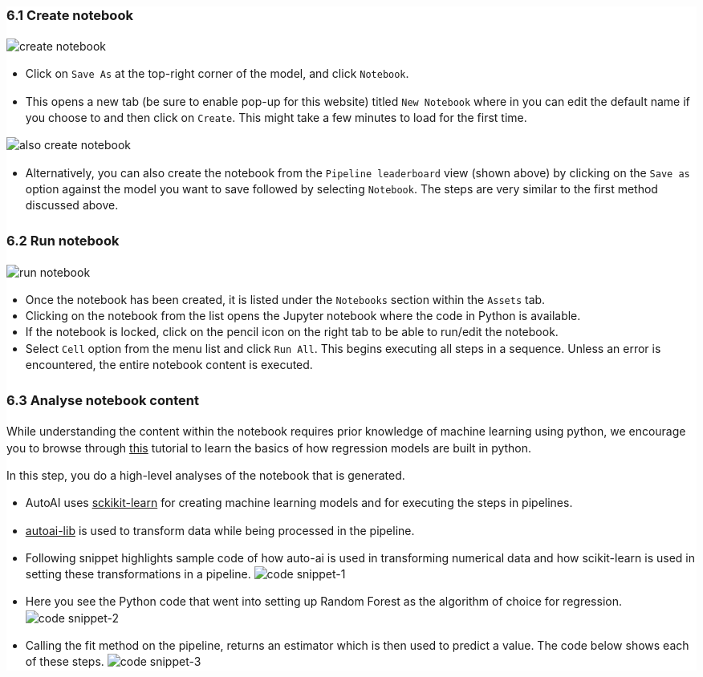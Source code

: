 ### 6.1 Create notebook 
![create notebook](https://media.github.ibm.com/user/9960/files/1c47db00-8ae0-11ea-9066-9bb6137b6ee3)

* Click on `Save As` at the top-right corner of the model, and click `Notebook`. 

* This opens a new tab (be sure to enable pop-up for this website) titled `New Notebook` where in you can edit the default name if you choose to and then click on `Create`. This might take a few minutes to load for the first time. 

![also create notebook](https://media.github.ibm.com/user/9960/files/9a58b180-8ae1-11ea-97ca-f8ec5813f2ed)

* Alternatively, you can also create the notebook from the `Pipeline leaderboard` view (shown above) by clicking on the `Save as` option against the model you want to save followed by selecting `Notebook`. The steps are very similar to the first method discussed above. 

### 6.2 Run notebook
![run notebook](https://media.github.ibm.com/user/9960/files/23e4e800-8e30-11ea-9335-9f4ae2b4e4ba)

* Once the notebook has been created, it is listed under the `Notebooks` section within the `Assets` tab. 
* Clicking on the notebook from the list opens the Jupyter notebook where the code in Python is available. 
* If the notebook is locked, click on the pencil icon on the right tab to be able to run/edit the notebook. 
* Select `Cell` option from the menu list and click `Run All`. This begins executing all steps in a sequence. Unless an error is encountered, the entire notebook content is executed. 

### 6.3 Analyse notebook content
While understanding the content within the notebook requires prior knowledge of machine learning using python, we encourage you to browse through  [this](https://developer.ibm.com/tutorials/learn-regression-algorithms-using-python-and-scikit-learn/) tutorial to learn the basics of how regression models are built in python. 

In this step, you do a high-level analyses of the notebook that is generated. 

* AutoAI uses [sckikit-learn](https://scikit-learn.org/stable/index.html) for creating machine learning models and for executing the steps in pipelines.  


* [autoai-lib](https://dataplatform.cloud.ibm.com/docs/content/wsj/analyze-data/autoai-lib-python.html) is used to transform data while being processed in the pipeline. 


* Following snippet highlights sample code of how auto-ai is used in transforming numerical data and how scikit-learn is used in setting these transformations in a pipeline.
![code snippet-1](https://media.github.ibm.com/user/9960/files/1cbdda00-8e30-11ea-8c2b-ee84388a27f4)


* Here you see the Python code that went into setting up Random Forest as the algorithm of choice for regression. 
![code snippet-2](https://media.github.ibm.com/user/9960/files/f8fa9400-8e2f-11ea-8c5b-4f5f5c0875d2)


* Calling the fit method on the pipeline, returns an estimator which is then used to predict a value. The code below shows each of these steps.
![code snippet-3](https://media.github.ibm.com/user/9960/files/1596cc00-8e30-11ea-8905-564f961daae3)
